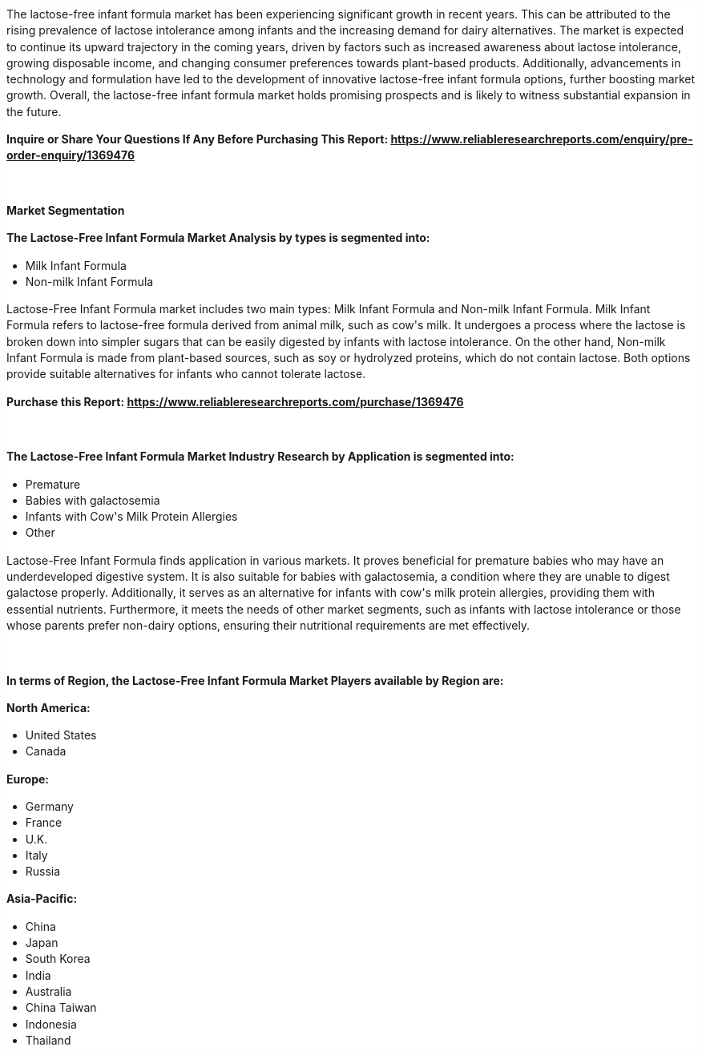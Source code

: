 <p><p>The lactose-free infant formula market has been experiencing significant growth in recent years. This can be attributed to the rising prevalence of lactose intolerance among infants and the increasing demand for dairy alternatives. The market is expected to continue its upward trajectory in the coming years, driven by factors such as increased awareness about lactose intolerance, growing disposable income, and changing consumer preferences towards plant-based products. Additionally, advancements in technology and formulation have led to the development of innovative lactose-free infant formula options, further boosting market growth. Overall, the lactose-free infant formula market holds promising prospects and is likely to witness substantial expansion in the future.</p></p>
<p><strong>Inquire or Share Your Questions If Any Before Purchasing This Report: <a href="https://www.reliableresearchreports.com/enquiry/pre-order-enquiry/1369476">https://www.reliableresearchreports.com/enquiry/pre-order-enquiry/1369476</a></strong></p>
<p>&nbsp;</p>
<p><strong>Market Segmentation</strong></p>
<p><strong>The Lactose-Free Infant Formula Market Analysis by types is segmented into:</strong></p>
<p><ul><li>Milk Infant Formula</li><li>Non-milk Infant Formula</li></ul></p>
<p><p>Lactose-Free Infant Formula market includes two main types: Milk Infant Formula and Non-milk Infant Formula. Milk Infant Formula refers to lactose-free formula derived from animal milk, such as cow's milk. It undergoes a process where the lactose is broken down into simpler sugars that can be easily digested by infants with lactose intolerance. On the other hand, Non-milk Infant Formula is made from plant-based sources, such as soy or hydrolyzed proteins, which do not contain lactose. Both options provide suitable alternatives for infants who cannot tolerate lactose.</p></p>
<p><strong>Purchase this Report:&nbsp;<a href="https://www.reliableresearchreports.com/purchase/1369476">https://www.reliableresearchreports.com/purchase/1369476</a></strong></p>
<p>&nbsp;</p>
<p><strong>The Lactose-Free Infant Formula Market Industry Research by Application is segmented into:</strong></p>
<p><ul><li>Premature</li><li>Babies with galactosemia</li><li>Infants with Cow's Milk Protein Allergies</li><li>Other</li></ul></p>
<p><p>Lactose-Free Infant Formula finds application in various markets. It proves beneficial for premature babies who may have an underdeveloped digestive system. It is also suitable for babies with galactosemia, a condition where they are unable to digest galactose properly. Additionally, it serves as an alternative for infants with cow's milk protein allergies, providing them with essential nutrients. Furthermore, it meets the needs of other market segments, such as infants with lactose intolerance or those whose parents prefer non-dairy options, ensuring their nutritional requirements are met effectively.</p></p>
<p>&nbsp;</p>
<p><strong>In terms of Region, the Lactose-Free Infant Formula Market Players available by Region are:</strong></p>
<p>
    <p> <strong> North America: </strong>
        <ul>
            <li>United States</li>
            <li>Canada</li>
        </ul>
        </p> 
    <p> <strong> Europe: </strong>
        <ul>
            <li>Germany</li>
            <li>France</li>
            <li>U.K.</li>
            <li>Italy</li>
            <li>Russia</li>
        </ul>
        </p> 
    <p> <strong> Asia-Pacific: </strong>
        <ul>
            <li>China</li>
            <li>Japan</li>
            <li>South Korea</li>
            <li>India</li>
            <li>Australia</li>
            <li>China Taiwan</li>
            <li>Indonesia</li>
            <li>Thailand</li>